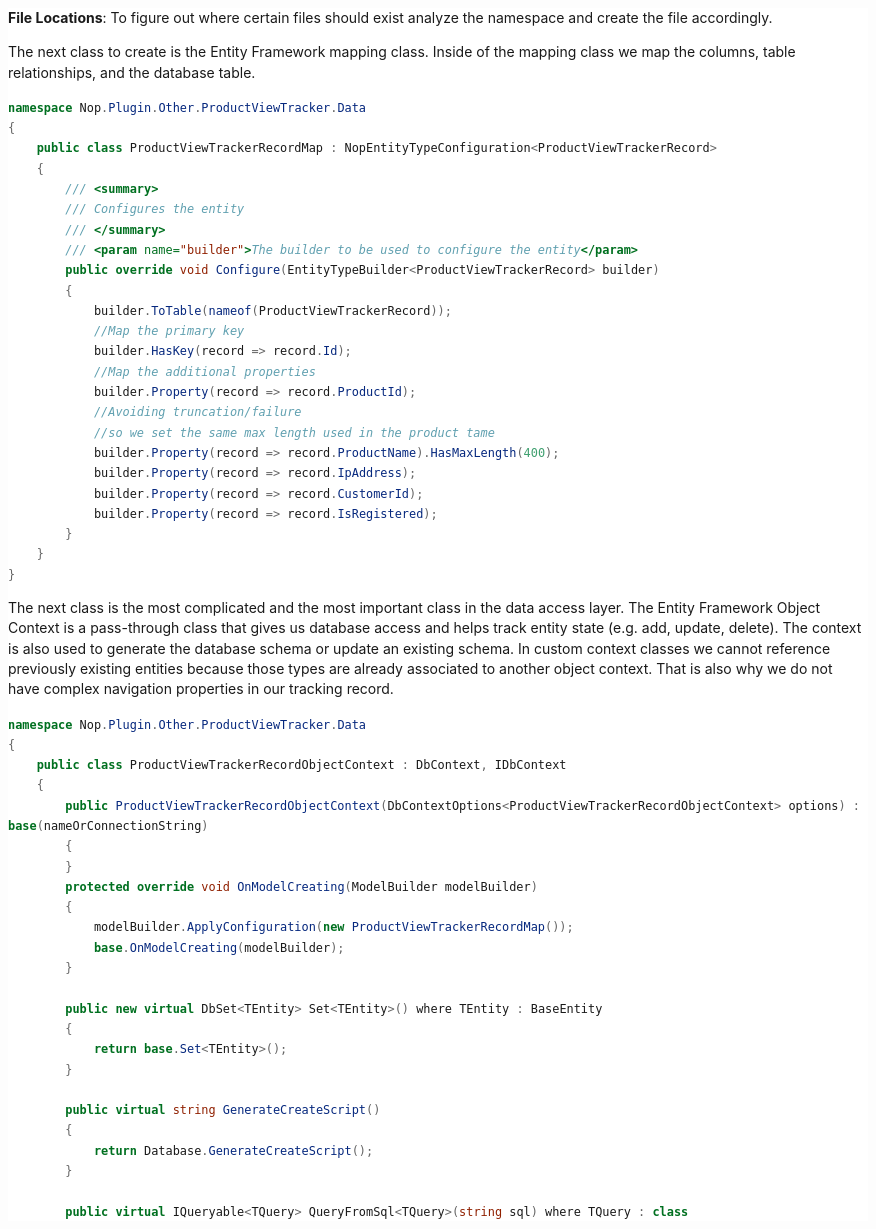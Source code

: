**File Locations**: To figure out where certain files should exist analyze the namespace and create the file accordingly.

The next class to create is the Entity Framework mapping class. Inside of the mapping class we map the columns, table relationships, and the database table.

```csharp
namespace Nop.Plugin.Other.ProductViewTracker.Data
{
    public class ProductViewTrackerRecordMap : NopEntityTypeConfiguration<ProductViewTrackerRecord>
    {
        /// <summary>
        /// Configures the entity
        /// </summary>
        /// <param name="builder">The builder to be used to configure the entity</param>
        public override void Configure(EntityTypeBuilder<ProductViewTrackerRecord> builder)
        {
            builder.ToTable(nameof(ProductViewTrackerRecord));
            //Map the primary key
            builder.HasKey(record => record.Id);
            //Map the additional properties
            builder.Property(record => record.ProductId);
            //Avoiding truncation/failure
            //so we set the same max length used in the product tame
            builder.Property(record => record.ProductName).HasMaxLength(400);
            builder.Property(record => record.IpAddress);
            builder.Property(record => record.CustomerId);
            builder.Property(record => record.IsRegistered);
        }
    }
}
```

The next class is the most complicated and the most important class in the data access layer. The Entity Framework Object Context is a pass-through class that gives us database access and helps track entity state (e.g. add, update, delete). The context is also used to generate the database schema or update an existing schema. In custom context classes we cannot reference previously existing entities because those types are already associated to another object context. That is also why we do not have complex navigation properties in our tracking record.

```csharp
namespace Nop.Plugin.Other.ProductViewTracker.Data
{
    public class ProductViewTrackerRecordObjectContext : DbContext, IDbContext
    {
        public ProductViewTrackerRecordObjectContext(DbContextOptions<ProductViewTrackerRecordObjectContext> options) : base(nameOrConnectionString)
        {
        }
        protected override void OnModelCreating(ModelBuilder modelBuilder)
        {
            modelBuilder.ApplyConfiguration(new ProductViewTrackerRecordMap());
            base.OnModelCreating(modelBuilder);
        }

        public new virtual DbSet<TEntity> Set<TEntity>() where TEntity : BaseEntity
        {
            return base.Set<TEntity>();
        }

        public virtual string GenerateCreateScript()
        {
            return Database.GenerateCreateScript();
        }

        public virtual IQueryable<TQuery> QueryFromSql<TQuery>(string sql) where TQuery : class
```